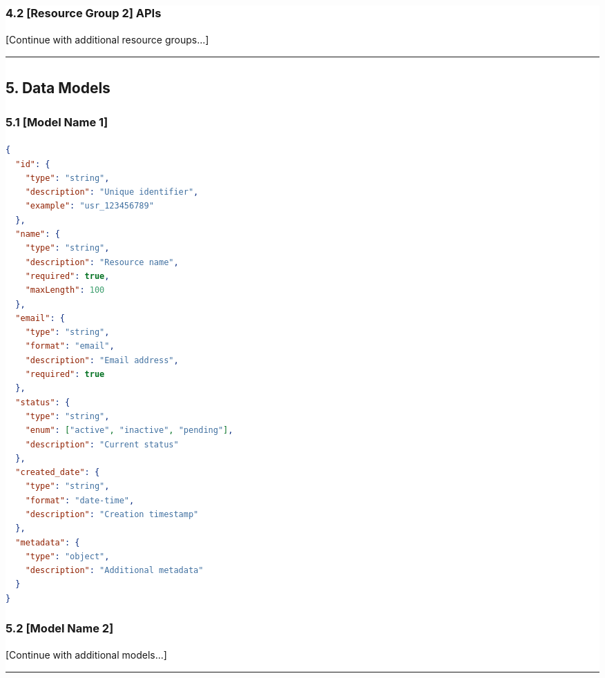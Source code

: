 ### 4.2 [Resource Group 2] APIs

[Continue with additional resource groups...]

---

## 5. Data Models

### 5.1 [Model Name 1]

```json
{
  "id": {
    "type": "string",
    "description": "Unique identifier",
    "example": "usr_123456789"
  },
  "name": {
    "type": "string",
    "description": "Resource name",
    "required": true,
    "maxLength": 100
  },
  "email": {
    "type": "string",
    "format": "email",
    "description": "Email address",
    "required": true
  },
  "status": {
    "type": "string",
    "enum": ["active", "inactive", "pending"],
    "description": "Current status"
  },
  "created_date": {
    "type": "string",
    "format": "date-time",
    "description": "Creation timestamp"
  },
  "metadata": {
    "type": "object",
    "description": "Additional metadata"
  }
}
```

### 5.2 [Model Name 2]

[Continue with additional models...]

---
